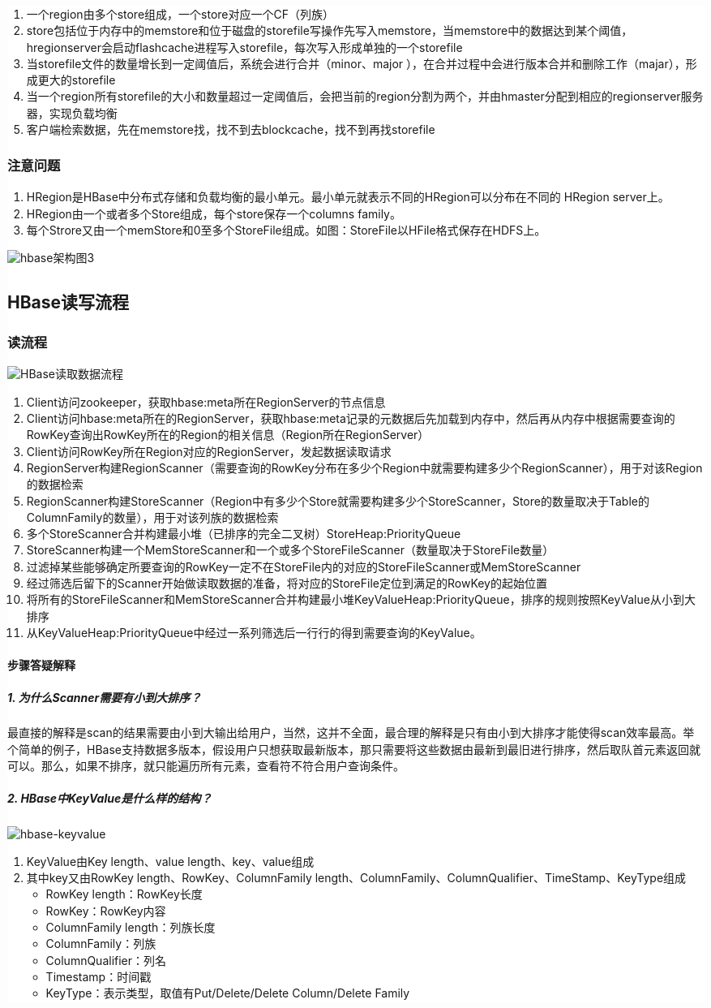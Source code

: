 1. 一个region由多个store组成，一个store对应一个CF（列族）
2. store包括位于内存中的memstore和位于磁盘的storefile写操作先写入memstore，当memstore中的数据达到某个阈值，hregionserver会启动flashcache进程写入storefile，每次写入形成单独的一个storefile
3. 当storefile文件的数量增长到一定阈值后，系统会进行合并（minor、major ），在合并过程中会进行版本合并和删除工作（majar），形成更大的storefile
4. 当一个region所有storefile的大小和数量超过一定阈值后，会把当前的region分割为两个，并由hmaster分配到相应的regionserver服务器，实现负载均衡
5. 客户端检索数据，先在memstore找，找不到去blockcache，找不到再找storefile

### 注意问题

1. HRegion是HBase中分布式存储和负载均衡的最小单元。最小单元就表示不同的HRegion可以分布在不同的 HRegion server上。
2. HRegion由一个或者多个Store组成，每个store保存一个columns family。
3. 每个Strore又由一个memStore和0至多个StoreFile组成。如图：StoreFile以HFile格式保存在HDFS上。

![hbase架构图3](/images/hbase架构图3.png)

## HBase读写流程

### 读流程

![HBase读取数据流程](/images/HBase读取数据流程.png)

1. Client访问zookeeper，获取hbase:meta所在RegionServer的节点信息
2. Client访问hbase:meta所在的RegionServer，获取hbase:meta记录的元数据后先加载到内存中，然后再从内存中根据需要查询的RowKey查询出RowKey所在的Region的相关信息（Region所在RegionServer）
3. Client访问RowKey所在Region对应的RegionServer，发起数据读取请求
4. RegionServer构建RegionScanner（需要查询的RowKey分布在多少个Region中就需要构建多少个RegionScanner），用于对该Region的数据检索
5. RegionScanner构建StoreScanner（Region中有多少个Store就需要构建多少个StoreScanner，Store的数量取决于Table的ColumnFamily的数量），用于对该列族的数据检索
6. 多个StoreScanner合并构建最小堆（已排序的完全二叉树）StoreHeap:PriorityQueue<StoreScanner>
7. StoreScanner构建一个MemStoreScanner和一个或多个StoreFileScanner（数量取决于StoreFile数量）
8. 过滤掉某些能够确定所要查询的RowKey一定不在StoreFile内的对应的StoreFileScanner或MemStoreScanner
9. 经过筛选后留下的Scanner开始做读取数据的准备，将对应的StoreFile定位到满足的RowKey的起始位置
10. 将所有的StoreFileScanner和MemStoreScanner合并构建最小堆KeyValueHeap:PriorityQueue<KeyValueScanner>，排序的规则按照KeyValue从小到大排序
11. 从KeyValueHeap:PriorityQueue<KeyValueScanner>中经过一系列筛选后一行行的得到需要查询的KeyValue。

#### 步骤答疑解释

##### 1. 为什么Scanner需要有小到大排序？

最直接的解释是scan的结果需要由小到大输出给用户，当然，这并不全面，最合理的解释是只有由小到大排序才能使得scan效率最高。举个简单的例子，HBase支持数据多版本，假设用户只想获取最新版本，那只需要将这些数据由最新到最旧进行排序，然后取队首元素返回就可以。那么，如果不排序，就只能遍历所有元素，查看符不符合用户查询条件。

##### 2. HBase中KeyValue是什么样的结构？

![hbase-keyvalue](/images/hbase-keyvalue.png)

1. KeyValue由Key length、value length、key、value组成
2. 其中key又由RowKey length、RowKey、ColumnFamily length、ColumnFamily、ColumnQualifier、TimeStamp、KeyType组成
   - RowKey length：RowKey长度
   - RowKey：RowKey内容
   - ColumnFamily length：列族长度
   - ColumnFamily：列族
   - ColumnQualifier：列名
   - Timestamp：时间戳
   - KeyType：表示类型，取值有Put/Delete/Delete Column/Delete Family
